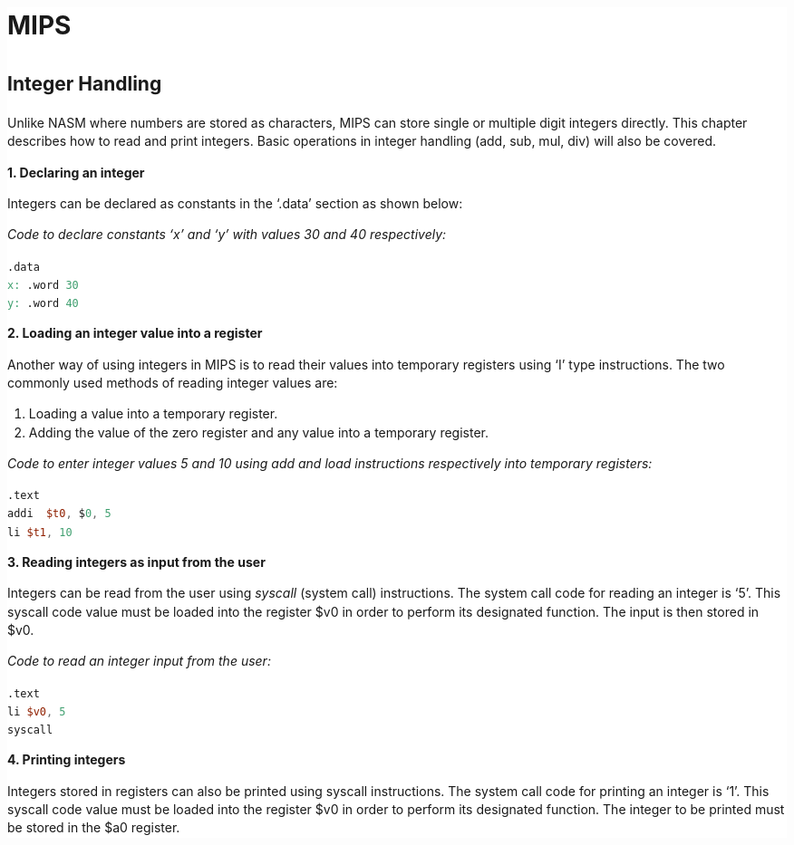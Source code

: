 # **MIPS**
## **Integer Handling**

Unlike NASM where numbers are stored as characters, MIPS can store single or multiple digit
integers directly. This chapter describes how to read and print integers. Basic operations in integer
handling (add, sub, mul, div) will also be covered.

**1. Declaring an integer**

Integers can be declared as constants in the ‘.data’ section as shown below:

*Code to declare constants ‘x’ and ‘y’ with values 30 and 40 respectively:*

```v
.data 
x: .word 30 
y: .word 40
```

**2. Loading an integer value into a register**

Another way of using integers in MIPS is to read their values into temporary registers
using ‘I’ type instructions.
The two commonly used methods of reading integer values are:

1. Loading a value into a temporary register.
2. Adding the value of the zero register and any value into a temporary register.

*Code to enter integer values 5 and 10 using add and load instructions respectively into temporary
registers:*
```v
.text 
addi  $t0, $0, 5 
li $t1, 10
```
**3. Reading integers as input from the user**

Integers can be read from the user using _syscall_ (system call) instructions.
The system call code for reading an integer is ‘5’. This syscall code value must be
loaded into the register $v0 in order to perform its designated function. The input is
then stored in $v0.

_Code to read an integer input from the user:_
```v
.text 
li $v0, 5 
syscall
```
**4. Printing integers**

Integers stored in registers can also be printed using syscall instructions. The system call
code for printing an integer is ‘1’. This syscall code value must be loaded into the
register $v0 in order to perform its designated function. The integer to be printed must
be stored in the $a0 register.

